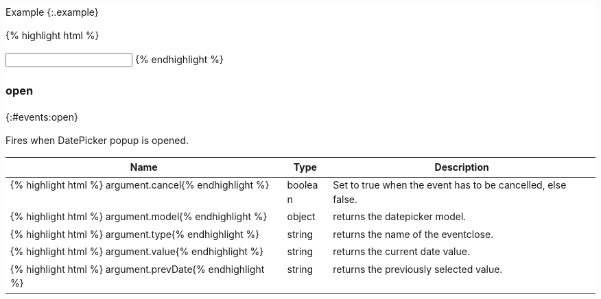 


Example
{:.example}


{% highlight html %}
 
<input type="text" id="datepicker" />
<script>
//focusOut event for datepicker
$("#datepicker").ejDatePicker({
   focusOut: function (args) {}
});
</script>                         {% endhighlight %}







### open
{:#events:open}








Fires when DatePicker popup is opened.

<table class="params">
<thead>
<tr>
<th>Name</th>
<th>Type</th>
<th class="last">Description</th>
</tr>
</thead>
<tbody>
<tr>
<td class="name">{% highlight html %}
argument.cancel{% endhighlight %}</td>
<td class="type"><span class="param-type">boolean</span></td>
<td class="description last">Set to true when the event has to be cancelled, else false.</td>
</tr>
<tr>
<td class="name">{% highlight html %}
argument.model{% endhighlight %}</td>
<td class="type"><span class="param-type">object</span></td>
<td class="description last">returns the datepicker model.</td>
</tr>
<tr>
<td class="name">{% highlight html %}
argument.type{% endhighlight %}</td>
<td class="type"><span class="param-type">string</span></td>
<td class="description last">returns the name of the eventclose.</td>
</tr>
<tr>
<td class="name">{% highlight html %}
argument.value{% endhighlight %}</td>
<td class="type"><span class="param-type">string</span></td>
<td class="description last">returns the current date value.</td>
</tr>
<tr>
<td class="name">{% highlight html %}
argument.prevDate{% endhighlight %}</td>
<td class="type"><span class="param-type">string</span></td>
<td class="description last">returns the previously selected value.</td>